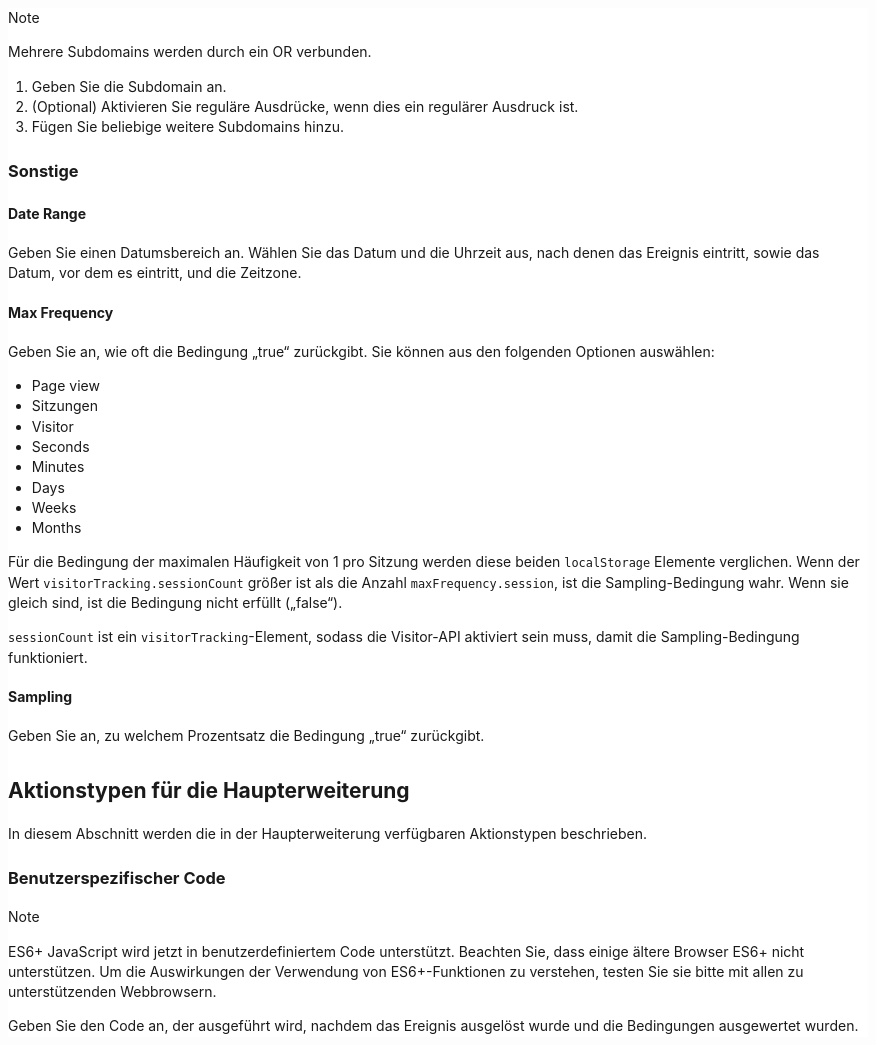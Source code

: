>[!NOTE]
>
>Mehrere Subdomains werden durch ein OR verbunden.

1. Geben Sie die Subdomain an.
1. (Optional) Aktivieren Sie reguläre Ausdrücke, wenn dies ein regulärer Ausdruck ist.
1. Fügen Sie beliebige weitere Subdomains hinzu.

### Sonstige

#### Date Range

Geben Sie einen Datumsbereich an. Wählen Sie das Datum und die Uhrzeit aus, nach denen das Ereignis eintritt, sowie das Datum, vor dem es eintritt, und die Zeitzone.

#### Max Frequency

Geben Sie an, wie oft die Bedingung „true“ zurückgibt. Sie können aus den folgenden Optionen auswählen:

* Page view
* Sitzungen
* Visitor
* Seconds
* Minutes
* Days
* Weeks
* Months

Für die Bedingung der maximalen Häufigkeit von 1 pro Sitzung werden diese beiden `localStorage` Elemente verglichen. Wenn der Wert `visitorTracking.sessionCount` größer ist als die Anzahl `maxFrequency.session`, ist die Sampling-Bedingung wahr. Wenn sie gleich sind, ist die Bedingung nicht erfüllt („false“).

`sessionCount` ist ein `visitorTracking`-Element, sodass die Visitor-API aktiviert sein muss, damit die Sampling-Bedingung funktioniert.

#### Sampling

Geben Sie an, zu welchem Prozentsatz die Bedingung „true“ zurückgibt.

## Aktionstypen für die Haupterweiterung

In diesem Abschnitt werden die in der Haupterweiterung verfügbaren Aktionstypen beschrieben.

### Benutzerspezifischer Code

>[!NOTE]
>
>ES6+ JavaScript wird jetzt in benutzerdefiniertem Code unterstützt. Beachten Sie, dass einige ältere Browser ES6+ nicht unterstützen. Um die Auswirkungen der Verwendung von ES6+-Funktionen zu verstehen, testen Sie sie bitte mit allen zu unterstützenden Webbrowsern.

Geben Sie den Code an, der ausgeführt wird, nachdem das Ereignis ausgelöst wurde und die Bedingungen ausgewertet wurden.
